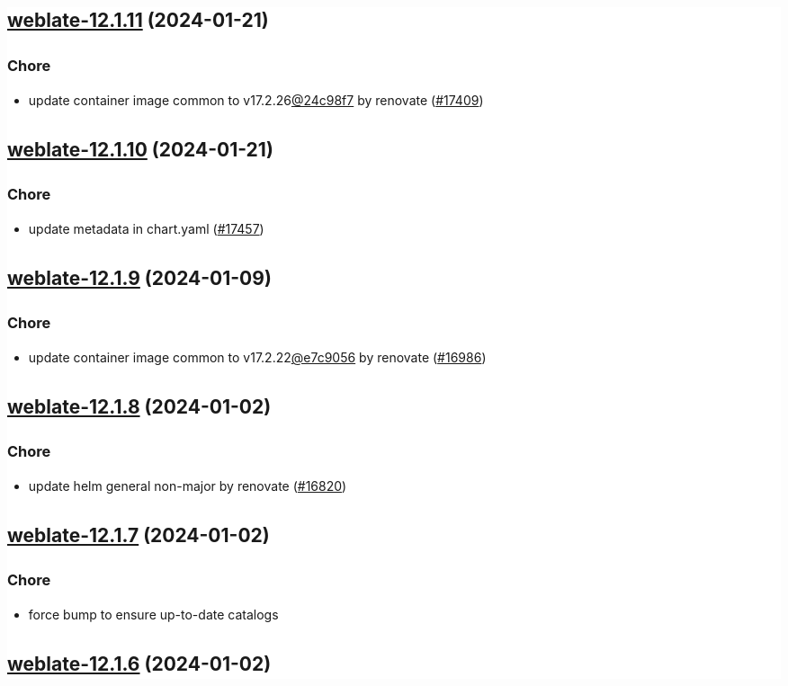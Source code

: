 ## [weblate-12.1.11](https://github.com/truecharts/charts/compare/weblate-12.1.10...weblate-12.1.11) (2024-01-21)

### Chore



- update container image common to v17.2.26[@24c98f7](https://github.com/24c98f7) by renovate ([#17409](https://github.com/truecharts/charts/issues/17409))


## [weblate-12.1.10](https://github.com/truecharts/charts/compare/weblate-12.1.9...weblate-12.1.10) (2024-01-21)

### Chore



- update metadata in chart.yaml ([#17457](https://github.com/truecharts/charts/issues/17457))




## [weblate-12.1.9](https://github.com/truecharts/charts/compare/weblate-12.1.8...weblate-12.1.9) (2024-01-09)

### Chore



- update container image common to v17.2.22[@e7c9056](https://github.com/e7c9056) by renovate ([#16986](https://github.com/truecharts/charts/issues/16986))


## [weblate-12.1.8](https://github.com/truecharts/charts/compare/weblate-12.1.7...weblate-12.1.8) (2024-01-02)

### Chore



- update helm general non-major by renovate ([#16820](https://github.com/truecharts/charts/issues/16820))


## [weblate-12.1.7](https://github.com/truecharts/charts/compare/weblate-12.1.6...weblate-12.1.7) (2024-01-02)

### Chore



- force bump to ensure up-to-date catalogs


## [weblate-12.1.6](https://github.com/truecharts/charts/compare/weblate-12.1.5...weblate-12.1.6) (2024-01-02)
